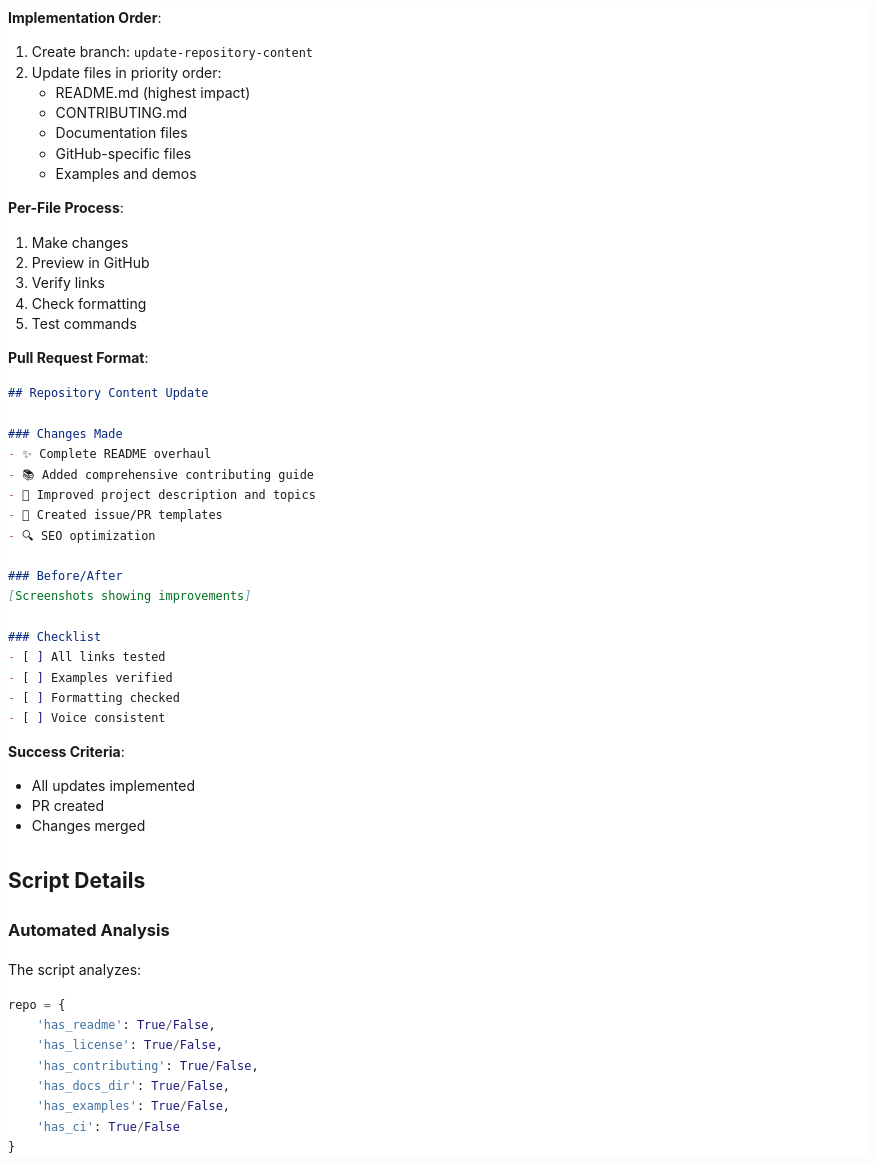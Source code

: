 **Implementation Order**:
1. Create branch: `update-repository-content`
2. Update files in priority order:
   - README.md (highest impact)
   - CONTRIBUTING.md
   - Documentation files
   - GitHub-specific files
   - Examples and demos

**Per-File Process**:
1. Make changes
2. Preview in GitHub
3. Verify links
4. Check formatting
5. Test commands

**Pull Request Format**:
```markdown
## Repository Content Update

### Changes Made
- ✨ Complete README overhaul
- 📚 Added comprehensive contributing guide
- 🎯 Improved project description and topics
- 📝 Created issue/PR templates
- 🔍 SEO optimization

### Before/After
[Screenshots showing improvements]

### Checklist
- [ ] All links tested
- [ ] Examples verified
- [ ] Formatting checked
- [ ] Voice consistent
```

**Success Criteria**:
- All updates implemented
- PR created
- Changes merged

## Script Details

### Automated Analysis
The script analyzes:
```python
repo = {
    'has_readme': True/False,
    'has_license': True/False,
    'has_contributing': True/False,
    'has_docs_dir': True/False,
    'has_examples': True/False,
    'has_ci': True/False
}
```
